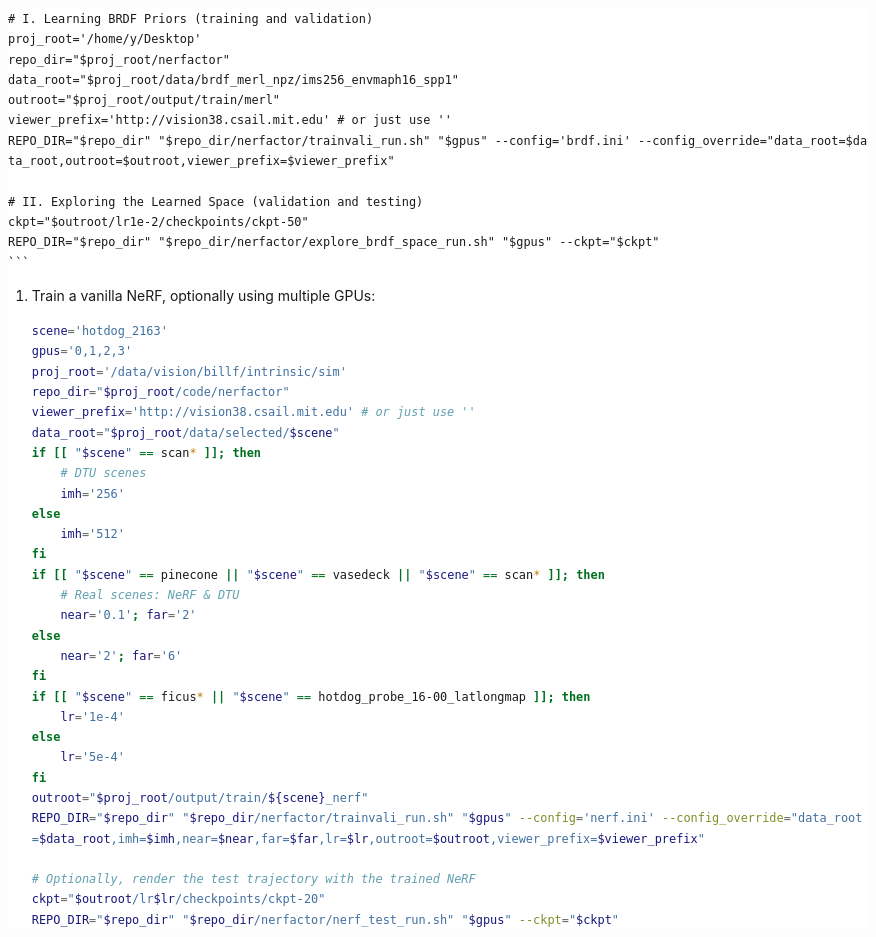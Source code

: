     # I. Learning BRDF Priors (training and validation)
    proj_root='/home/y/Desktop'
    repo_dir="$proj_root/nerfactor"
    data_root="$proj_root/data/brdf_merl_npz/ims256_envmaph16_spp1"
    outroot="$proj_root/output/train/merl"
    viewer_prefix='http://vision38.csail.mit.edu' # or just use ''
    REPO_DIR="$repo_dir" "$repo_dir/nerfactor/trainvali_run.sh" "$gpus" --config='brdf.ini' --config_override="data_root=$data_root,outroot=$outroot,viewer_prefix=$viewer_prefix"

    # II. Exploring the Learned Space (validation and testing)
    ckpt="$outroot/lr1e-2/checkpoints/ckpt-50"
    REPO_DIR="$repo_dir" "$repo_dir/nerfactor/explore_brdf_space_run.sh" "$gpus" --ckpt="$ckpt"
    ```
1. Train a vanilla NeRF, optionally using multiple GPUs:
    ```bash
    scene='hotdog_2163'
    gpus='0,1,2,3'
    proj_root='/data/vision/billf/intrinsic/sim'
    repo_dir="$proj_root/code/nerfactor"
    viewer_prefix='http://vision38.csail.mit.edu' # or just use ''
    data_root="$proj_root/data/selected/$scene"
    if [[ "$scene" == scan* ]]; then
        # DTU scenes
        imh='256'
    else
        imh='512'
    fi
    if [[ "$scene" == pinecone || "$scene" == vasedeck || "$scene" == scan* ]]; then
        # Real scenes: NeRF & DTU
        near='0.1'; far='2'
    else
        near='2'; far='6'
    fi
    if [[ "$scene" == ficus* || "$scene" == hotdog_probe_16-00_latlongmap ]]; then
        lr='1e-4'
    else
        lr='5e-4'
    fi
    outroot="$proj_root/output/train/${scene}_nerf"
    REPO_DIR="$repo_dir" "$repo_dir/nerfactor/trainvali_run.sh" "$gpus" --config='nerf.ini' --config_override="data_root=$data_root,imh=$imh,near=$near,far=$far,lr=$lr,outroot=$outroot,viewer_prefix=$viewer_prefix"

    # Optionally, render the test trajectory with the trained NeRF
    ckpt="$outroot/lr$lr/checkpoints/ckpt-20"
    REPO_DIR="$repo_dir" "$repo_dir/nerfactor/nerf_test_run.sh" "$gpus" --ckpt="$ckpt"
    ```
   